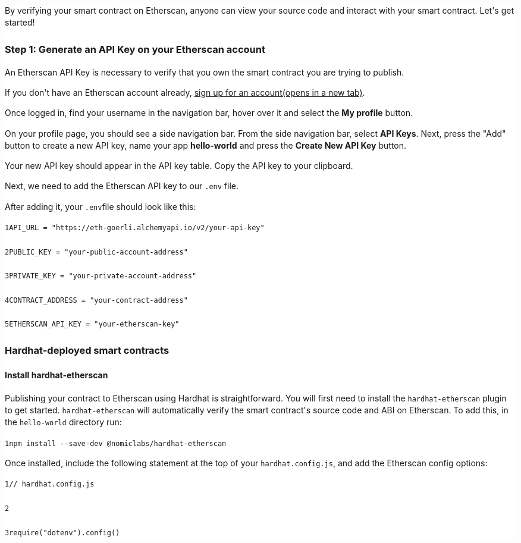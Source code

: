 By verifying your smart contract on Etherscan, anyone can view your source
code and interact with your smart contract. Let's get started!

### Step 1: Generate an API Key on your Etherscan account

An Etherscan API Key is necessary to verify that you own the smart contract
you are trying to publish.

If you don't have an Etherscan account already, [sign up for an account(opens
in a new tab)](https://etherscan.io/register).

Once logged in, find your username in the navigation bar, hover over it and
select the **My profile** button.

On your profile page, you should see a side navigation bar. From the side
navigation bar, select **API Keys**. Next, press the "Add" button to create a
new API key, name your app **hello-world** and press the **Create New API
Key** button.

Your new API key should appear in the API key table. Copy the API key to your
clipboard.

Next, we need to add the Etherscan API key to our `.env` file.

After adding it, your `.env`file should look like this:

    
    
    1API_URL = "https://eth-goerli.alchemyapi.io/v2/your-api-key"
    
    2PUBLIC_KEY = "your-public-account-address"
    
    3PRIVATE_KEY = "your-private-account-address"
    
    4CONTRACT_ADDRESS = "your-contract-address"
    
    5ETHERSCAN_API_KEY = "your-etherscan-key"

### Hardhat-deployed smart contracts

#### Install hardhat-etherscan

Publishing your contract to Etherscan using Hardhat is straightforward. You
will first need to install the `hardhat-etherscan` plugin to get started.
`hardhat-etherscan` will automatically verify the smart contract's source code
and ABI on Etherscan. To add this, in the `hello-world` directory run:

    
    
    1npm install --save-dev @nomiclabs/hardhat-etherscan

Once installed, include the following statement at the top of your
`hardhat.config.js`, and add the Etherscan config options:

    
    
    1// hardhat.config.js
    
    2
    
    3require("dotenv").config()
    